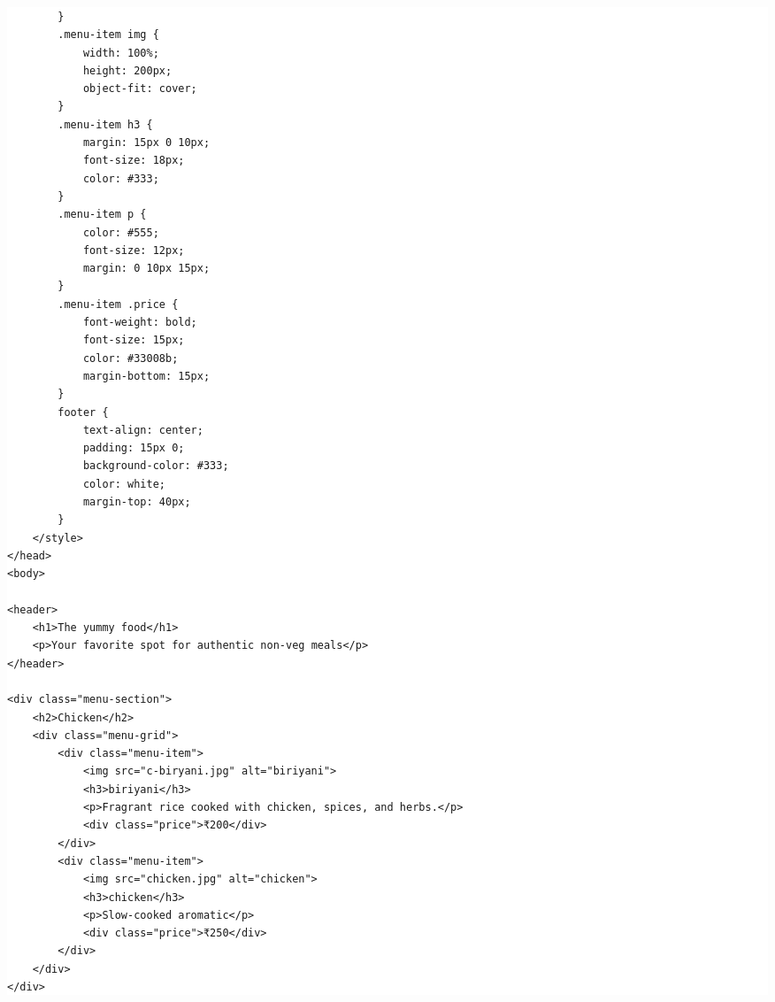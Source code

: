             }
            .menu-item img {
                width: 100%;
                height: 200px;
                object-fit: cover;
            }
            .menu-item h3 {
                margin: 15px 0 10px;
                font-size: 18px;
                color: #333;
            }
            .menu-item p {
                color: #555;
                font-size: 12px;
                margin: 0 10px 15px;
            }
            .menu-item .price {
                font-weight: bold;
                font-size: 15px;
                color: #33008b;
                margin-bottom: 15px;
            }
            footer {
                text-align: center;
                padding: 15px 0;
                background-color: #333;
                color: white;
                margin-top: 40px;
            }
        </style>
    </head>
    <body>
    
    <header>
        <h1>The yummy food</h1>
        <p>Your favorite spot for authentic non-veg meals</p>
    </header>
    
    <div class="menu-section">
        <h2>Chicken</h2>
        <div class="menu-grid">
            <div class="menu-item">
                <img src="c-biryani.jpg" alt="biriyani">
                <h3>biriyani</h3>
                <p>Fragrant rice cooked with chicken, spices, and herbs.</p>
                <div class="price">₹200</div>
            </div>
            <div class="menu-item">
                <img src="chicken.jpg" alt="chicken">
                <h3>chicken</h3>
                <p>Slow-cooked aromatic</p>
                <div class="price">₹250</div>
            </div>
        </div>
    </div>
    